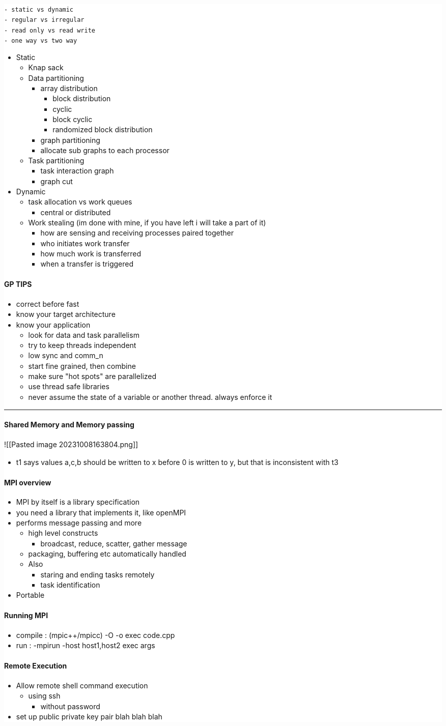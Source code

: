 	- static vs dynamic
	- regular vs irregular
	- read only vs read write
	- one way vs two way
- Static
	- Knap sack
	- Data partitioning
		- array distribution
			- block distribution
			- cyclic
			- block cyclic
			- randomized block distribution
		- graph partitioning
		- allocate sub graphs to each processor
	- Task partitioning
		- task interaction graph
		- graph cut
- Dynamic
	- task allocation vs work queues
		- central or distributed
	- Work stealing (im done with mine, if you have left i will take a part of it)
		- how are sensing and receiving processes paired together
		- who initiates work transfer
		- how much work is transferred
		- when a transfer is triggered
#### GP TIPS
- correct before fast
- know your target architecture
- know your application
	- look for data and task parallelism
	- try to keep threads independent
	- low sync and comm_n
	- start fine grained, then combine
	- make sure "hot spots" are parallelized
	- use thread safe libraries
	- never assume the state of a variable or another thread. always enforce it
---
#### Shared Memory and Memory passing
![[Pasted image 20231008163804.png]]
- t1 says values a,c,b should be written to x before 0 is written to y, but that is inconsistent with t3 
#### MPI overview
- MPI by itself is a library specification
- you need a library that implements it, like openMPI
- performs message passing and more
	- high level constructs
		- broadcast, reduce, scatter, gather message
	- packaging, buffering etc automatically handled
	- Also
		- staring and ending tasks remotely 
		- task identification
- Portable
#### Running MPI
- compile : (mpic++/mpicc) -O -o exec code.cpp
- run : -mpirun -host host1,host2 exec args
#### Remote Execution
- Allow remote shell command execution
	- using ssh
		- without password
- set up public private key pair blah blah blah